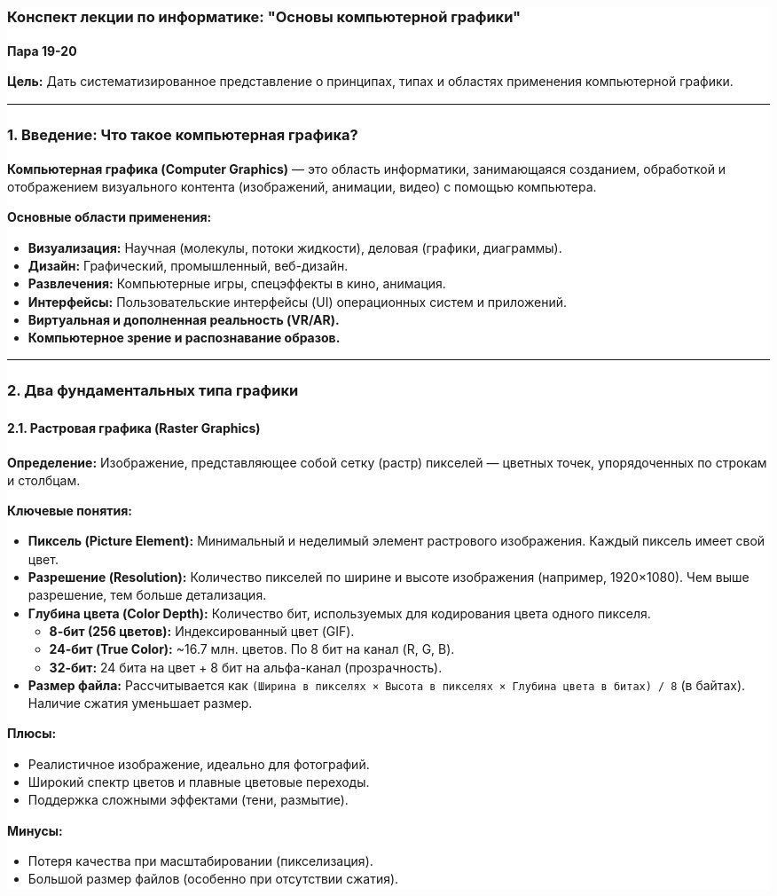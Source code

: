 ### **Конспект лекции по информатике: "Основы компьютерной графики"**

**Пара 19-20**

**Цель:** Дать систематизированное представление о принципах, типах и областях применения компьютерной графики.

---

### **1. Введение: Что такое компьютерная графика?**

**Компьютерная графика (Computer Graphics)** — это область информатики, занимающаяся созданием, обработкой и отображением визуального контента (изображений, анимации, видео) с помощью компьютера.

**Основные области применения:**
*   **Визуализация:** Научная (молекулы, потоки жидкости), деловая (графики, диаграммы).
*   **Дизайн:** Графический, промышленный, веб-дизайн.
*   **Развлечения:** Компьютерные игры, спецэффекты в кино, анимация.
*   **Интерфейсы:** Пользовательские интерфейсы (UI) операционных систем и приложений.
*   **Виртуальная и дополненная реальность (VR/AR).**
*   **Компьютерное зрение и распознавание образов.**

---

### **2. Два фундаментальных типа графики**

#### **2.1. Растровая графика (Raster Graphics)**

**Определение:** Изображение, представляющее собой сетку (растр) пикселей — цветных точек, упорядоченных по строкам и столбцам.

**Ключевые понятия:**
*   **Пиксель (Picture Element):** Минимальный и неделимый элемент растрового изображения. Каждый пиксель имеет свой цвет.
*   **Разрешение (Resolution):** Количество пикселей по ширине и высоте изображения (например, 1920×1080). Чем выше разрешение, тем больше детализация.
*   **Глубина цвета (Color Depth):** Количество бит, используемых для кодирования цвета одного пикселя.
    *   **8-бит (256 цветов):** Индексированный цвет (GIF).
    *   **24-бит (True Color):** ~16.7 млн. цветов. По 8 бит на канал (R, G, B).
    *   **32-бит:** 24 бита на цвет + 8 бит на альфа-канал (прозрачность).
*   **Размер файла:** Рассчитывается как `(Ширина в пикселях × Высота в пикселях × Глубина цвета в битах) / 8` (в байтах). Наличие сжатия уменьшает размер.

**Плюсы:**
*   Реалистичное изображение, идеально для фотографий.
*   Широкий спектр цветов и плавные цветовые переходы.
*   Поддержка сложными эффектами (тени, размытие).

**Минусы:**
*   Потеря качества при масштабировании (пикселизация).
*   Большой размер файлов (особенно при отсутствии сжатия).
